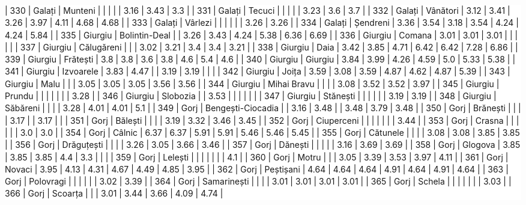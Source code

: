 | 330 | Galați          | Munteni               |         |         |         |         | 3.16    | 3.43    | 3.3     |
| 331 | Galați          | Tecuci                |         |         |         |         | 3.23    | 3.6     | 3.7     |
| 332 | Galați          | Vânători              | 3.12    | 3.41    | 3.26    | 3.97    | 4.11    | 4.68    | 4.68    |
| 333 | Galați          | Vârlezi               |         |         |         |         |         | 3.26    | 3.26    |
| 334 | Galați          | Șendreni              | 3.36    | 3.54    | 3.18    | 3.54    | 4.24    | 4.24    | 5.84    |
| 335 | Giurgiu         | Bolintin-Deal         |         | 3.26    | 3.43    | 4.24    | 5.38    | 6.36    | 6.69    |
| 336 | Giurgiu         | Comana                | 3.01    | 3.01    | 3.01    |         |         |         |         |
| 337 | Giurgiu         | Călugăreni            |         |         | 3.02    | 3.21    | 3.4     | 3.4     | 3.21    |
| 338 | Giurgiu         | Daia                  | 3.42    | 3.85    | 4.71    | 6.42    | 6.42    | 7.28    | 6.86    |
| 339 | Giurgiu         | Frătești              | 3.8     | 3.8     | 3.6     | 3.8     | 4.6     | 5.4     | 4.6     |
| 340 | Giurgiu         | Giurgiu               | 3.84    | 3.99    | 4.26    | 4.59    | 5.0     | 5.33    | 5.38    |
| 341 | Giurgiu         | Izvoarele             | 3.83    | 4.47    |         | 3.19    | 3.19    |         |         |
| 342 | Giurgiu         | Joița                 | 3.59    | 3.08    | 3.59    | 4.87    | 4.62    | 4.87    | 5.39    |
| 343 | Giurgiu         | Malu                  |         |         | 3.05    | 3.05    | 3.05    | 3.56    | 3.56    |
| 344 | Giurgiu         | Mihai Bravu           |         |         |         | 3.08    | 3.52    | 3.52    | 3.97    |
| 345 | Giurgiu         | Prundu                |         |         |         |         |         |         | 3.28    |
| 346 | Giurgiu         | Slobozia              |         | 3.53    |         |         |         |         |         |
| 347 | Giurgiu         | Stănești              |         |         |         |         |         | 3.19    | 3.19    |
| 348 | Giurgiu         | Săbăreni              |         |         |         | 3.28    | 4.01    | 4.01    | 5.1     |
| 349 | Gorj            | Bengești-Ciocadia     |         | 3.16    | 3.48    |         | 3.48    | 3.79    | 3.48    |
| 350 | Gorj            | Brănești              |         |         |         | 3.17    |         | 3.17    |         |
| 351 | Gorj            | Bălești               |         |         |         | 3.19    | 3.32    | 3.46    | 3.45    |
| 352 | Gorj            | Ciuperceni            |         |         |         |         |         |         | 3.44    |
| 353 | Gorj            | Crasna                |         |         |         |         |         | 3.0     | 3.0     |
| 354 | Gorj            | Câlnic                | 6.37    | 6.37    | 5.91    | 5.91    | 5.46    | 5.46    | 5.45    |
| 355 | Gorj            | Cătunele              |         |         |         | 3.08    | 3.08    | 3.85    | 3.85    |
| 356 | Gorj            | Drăguțești            |         |         |         | 3.26    | 3.05    | 3.66    | 3.46    |
| 357 | Gorj            | Dănești               |         |         |         |         | 3.16    | 3.69    | 3.69    |
| 358 | Gorj            | Glogova               | 3.85    | 3.85    | 3.85    | 4.4     | 3.3     |         |         |
| 359 | Gorj            | Lelești               |         |         |         |         |         |         | 4.1     |
| 360 | Gorj            | Motru                 |         |         | 3.05    | 3.39    | 3.53    | 3.97    | 4.11    |
| 361 | Gorj            | Novaci                | 3.95    | 4.13    | 4.31    | 4.67    | 4.49    | 4.85    | 3.95    |
| 362 | Gorj            | Peștișani             | 4.64    | 4.64    | 4.64    | 4.91    | 4.64    | 4.91    | 4.64    |
| 363 | Gorj            | Polovragi             |         |         |         |         |         | 3.02    | 3.39    |
| 364 | Gorj            | Samarinești           |         |         |         | 3.01    | 3.01    | 3.01    | 3.01    |
| 365 | Gorj            | Schela                |         |         |         |         |         |         | 3.03    |
| 366 | Gorj            | Scoarța               |         |         | 3.01    | 3.44    | 3.66    | 4.09    | 4.74    |